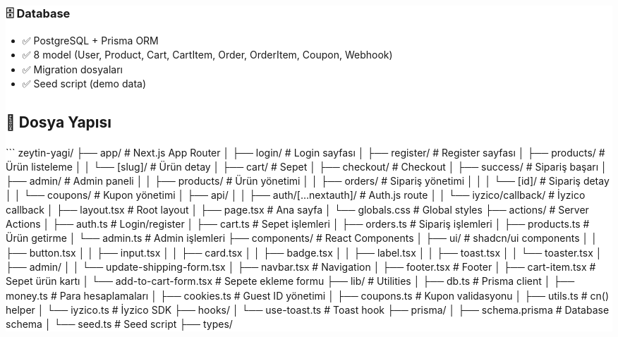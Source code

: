 ### 🗄️ Database
- ✅ PostgreSQL + Prisma ORM
- ✅ 8 model (User, Product, Cart, CartItem, Order, OrderItem, Coupon, Webhook)
- ✅ Migration dosyaları
- ✅ Seed script (demo data)

## 📁 Dosya Yapısı

\`\`\`
zeytin-yagi/
├── app/                          # Next.js App Router
│   ├── login/                    # Login sayfası
│   ├── register/                 # Register sayfası
│   ├── products/                 # Ürün listeleme
│   │   └── [slug]/               # Ürün detay
│   ├── cart/                     # Sepet
│   ├── checkout/                 # Checkout
│   ├── success/                  # Sipariş başarı
│   ├── admin/                    # Admin paneli
│   │   ├── products/             # Ürün yönetimi
│   │   ├── orders/               # Sipariş yönetimi
│   │   │   └── [id]/             # Sipariş detay
│   │   └── coupons/              # Kupon yönetimi
│   ├── api/
│   │   ├── auth/[...nextauth]/   # Auth.js route
│   │   └── iyzico/callback/      # İyzico callback
│   ├── layout.tsx                # Root layout
│   ├── page.tsx                  # Ana sayfa
│   └── globals.css               # Global styles
├── actions/                      # Server Actions
│   ├── auth.ts                   # Login/register
│   ├── cart.ts                   # Sepet işlemleri
│   ├── orders.ts                 # Sipariş işlemleri
│   ├── products.ts               # Ürün getirme
│   └── admin.ts                  # Admin işlemleri
├── components/                   # React Components
│   ├── ui/                       # shadcn/ui components
│   │   ├── button.tsx
│   │   ├── input.tsx
│   │   ├── card.tsx
│   │   ├── badge.tsx
│   │   ├── label.tsx
│   │   ├── toast.tsx
│   │   └── toaster.tsx
│   ├── admin/
│   │   └── update-shipping-form.tsx
│   ├── navbar.tsx                # Navigation
│   ├── footer.tsx                # Footer
│   ├── cart-item.tsx             # Sepet ürün kartı
│   └── add-to-cart-form.tsx      # Sepete ekleme formu
├── lib/                          # Utilities
│   ├── db.ts                     # Prisma client
│   ├── money.ts                  # Para hesaplamaları
│   ├── cookies.ts                # Guest ID yönetimi
│   ├── coupons.ts                # Kupon validasyonu
│   ├── utils.ts                  # cn() helper
│   └── iyzico.ts                 # İyzico SDK
├── hooks/
│   └── use-toast.ts              # Toast hook
├── prisma/
│   ├── schema.prisma             # Database schema
│   └── seed.ts                   # Seed script
├── types/